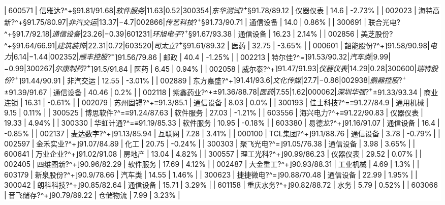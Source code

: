 | 600571 |  信雅达?^+$§91.81/91.68  |   软件服务   |   11.63   |  0.52%  |
| 300354 | 东华测试?^+$§91.78/89.12 |   仪器仪表   |    14.6   |  -2.73% |
| 002023 | 海特高新?^+$§91.75/80.97 |   非汽交运   |   13.37   |  -4.7%  |
| 002866 | 传艺科技?^+$§91.73/90.71 |   通信设备   |    14.0   |  0.86%  |
| 300691 | 联合光电?^+$§91.7/92.18  |   通信设备   |   23.26   |  -0.39% |
| 601231 | 环旭电子?^+$§91.67/93.38 |   通信设备   |   16.23   |  2.14%  |
| 002856 | 美芝股份?^+$§91.64/66.91 |   建筑装饰   |   22.31   |  0.72%  |
| 603520 |  司太立?^+$§91.61/89.32  |     医药     |   32.75   |  -3.65% |
| 000601 | 韶能股份?^+$⌉91.58/90.98 |     电力     |    6.14   |  -1.44% |
| 002352 | 顺丰控股?^=$⌉91.56/79.86 |     邮政     |    40.4   |  -1.25% |
| 002213 |  特尔佳?^=$⌉91.53/90.32  |    汽车类    |    9.99   |  -0.99% |
| 300267 | 尔康制药?^+$⌉91.5/91.84  |     医药     |    6.45   |  0.94%  |
| 002058 |  威尔泰?^+$⌉91.47/91.93  |   仪器仪表   |   14.29   |  0.28%  |
| 300600 | 瑞特股份?^+$⌉91.44/90.91 |   非汽交运   |   12.55   |  -3.01% |
| 002889 | 东方嘉盛?^+$⌉91.41/93.6  |   文化传媒   |    27.7   |  -0.86% |
| 002938 | 鹏鼎控股?^+$±91.39/91.67 |   通信设备   |   40.46   |   0.2%  |
| 002118 | 紫鑫药业?^+$±91.36/88.78 |     医药     |    7.55   |  1.62%  |
| 000062 | 深圳华强?^+$±91.33/93.34 |   商业连锁   |   16.31   |  -0.61% |
| 002079 |  苏州固锝?^+≡91.3/85.1   |   通信设备   |    8.03   |   0.0%  |
| 300193 |  佳士科技?^=≡91.27/84.9  |   通用机械   |    9.15   |  0.11%  |
| 300525 | 博思软件?^=≡91.24/87.63  |   软件服务   |   27.03   |  -1.21% |
| 603556 | 海兴电力?^+≡91.22/90.83  |   仪器仪表   |   19.33   |  4.94%  |
| 300330 | 华虹计通?^=≡91.19/85.33  |   软件服务   |   10.95   |  -0.18% |
| 603380 |  易德龙?^+⌋91.16/91.07   |   通信设备   |    16.4   |  -0.85% |
| 002137 | 麦达数字?^+⌋91.13/85.94  |    互联网    |    7.28   |  3.41%  |
| 000100 |  TCL集团?^+⌋91.1/88.76   |   通信设备   |    3.78   |  -0.79% |
| 002597 | 金禾实业?^+⌋91.07/84.89  |     化工     |   20.75   |  -0.24% |
| 300303 | 聚飞光电?^=⌋91.05/76.38  |   通信设备   |    3.98   |  3.65%  |
| 600641 | 万业企业?^+⌋91.02/91.08  |    房地产    |   13.04   |  4.82%  |
| 300557 | 理工光科?^+⌋90.99/86.23  |   仪器仪表   |   29.52   |  0.07%  |
| 002405 | 四维图新?^+⌋90.96/82.29  |   软件服务   |   17.69   |  4.12%  |
| 002487 | 大金重工?^+⌋90.93/88.31  |   工业机械   |    4.69   |   1.3%  |
| 603179 |  新泉股份?^+⌋90.9/78.66  |    汽车类    |   14.55   |  1.46%  |
| 300623 | 捷捷微电?^=⌋90.88/70.48  |   通信设备   |   22.99   |  1.95%  |
| 300042 | 朗科科技?^+⌋90.85/82.64  |   通信设备   |   15.71   |  3.29%  |
| 601158 | 重庆水务?^+⌋90.82/88.72  |     水务     |    5.79   |  0.52%  |
| 603066 | 音飞储存?^+⌋90.79/89.22  |   仓储物流   |    7.99   |  3.23%  |